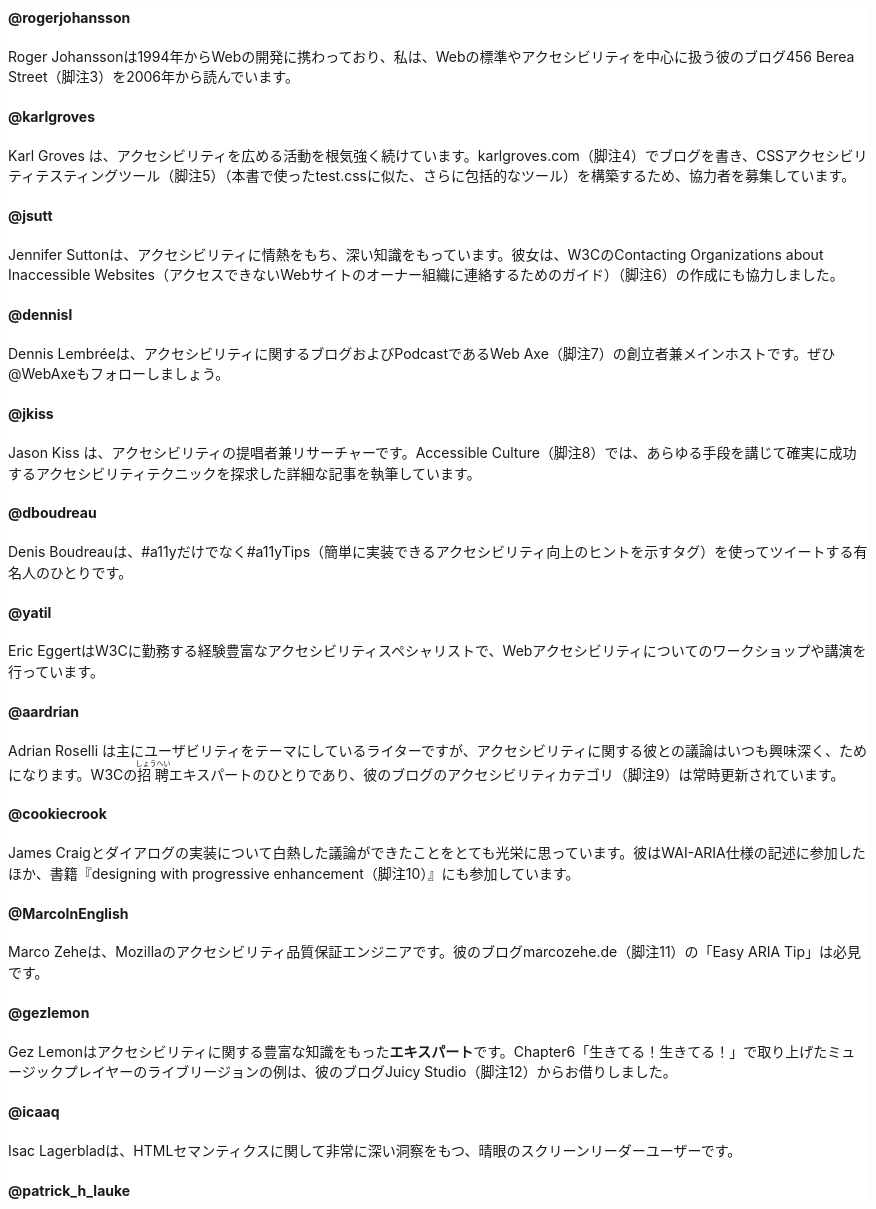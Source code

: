 #### @rogerjohansson

Roger Johanssonは1994年からWebの開発に携わっており、私は、Webの標準やアクセシビリティを中心に扱う彼のブログ456 Berea Street（脚注3）を2006年から読んでいます。

#### @karlgroves

Karl Groves は、アクセシビリティを広める活動を根気強く続けています。karlgroves.com（脚注4）でブログを書き、CSSアクセシビリティテスティングツール（脚注5）（本書で使ったtest.cssに似た、さらに包括的なツール）を構築するため、協力者を募集しています。

#### @jsutt

Jennifer Suttonは、アクセシビリティに情熱をもち、深い知識をもっています。彼女は、W3CのContacting Organizations about Inaccessible Websites（アクセスできないWebサイトのオーナー組織に連絡するためのガイド）（脚注6）の作成にも協力しました。

#### @dennisl

Dennis Lembréeは、アクセシビリティに関するブログおよびPodcastであるWeb Axe（脚注7）の創立者兼メインホストです。ぜひ@WebAxeもフォローしましょう。

#### @jkiss

Jason Kiss は、アクセシビリティの提唱者兼リサーチャーです。Accessible Culture（脚注8）では、あらゆる手段を講じて確実に成功するアクセシビリティテクニックを探求した詳細な記事を執筆しています。

#### @dboudreau

Denis Boudreauは、#a11yだけでなく#a11yTips（簡単に実装できるアクセシビリティ向上のヒントを示すタグ）を使ってツイートする有名人のひとりです。

#### @yatil

Eric EggertはW3Cに勤務する経験豊富なアクセシビリティスペシャリストで、Webアクセシビリティについてのワークショップや講演を行っています。

#### @aardrian

Adrian Roselli は主にユーザビリティをテーマにしているライターですが、アクセシビリティに関する彼との議論はいつも興味深く、ためになります。W3Cの<ruby>招聘<rp>（</rp><rt>しょうへい</rt><rp>）</rp></ruby>エキスパートのひとりであり、彼のブログのアクセシビリティカテゴリ（脚注9）は常時更新されています。

#### @cookiecrook

James Craigとダイアログの実装について白熱した議論ができたことをとても光栄に思っています。彼はWAI-ARIA仕様の記述に参加したほか、書籍『designing with progressive enhancement（脚注10）』にも参加しています。

#### @MarcoInEnglish

Marco Zeheは、Mozillaのアクセシビリティ品質保証エンジニアです。彼のブログmarcozehe.de（脚注11）の「Easy ARIA Tip」は必見です。

#### @gezlemon

Gez Lemonはアクセシビリティに関する豊富な知識をもった**エキスパート**です。Chapter6「生きてる！生きてる！」で取り上げたミュージックプレイヤーのライブリージョンの例は、彼のブログJuicy Studio（脚注12）からお借りしました。

#### @icaaq

Isac Lagerbladは、HTMLセマンティクスに関して非常に深い洞察をもつ、晴眼のスクリーンリーダーユーザーです。

#### @patrick_h_lauke
